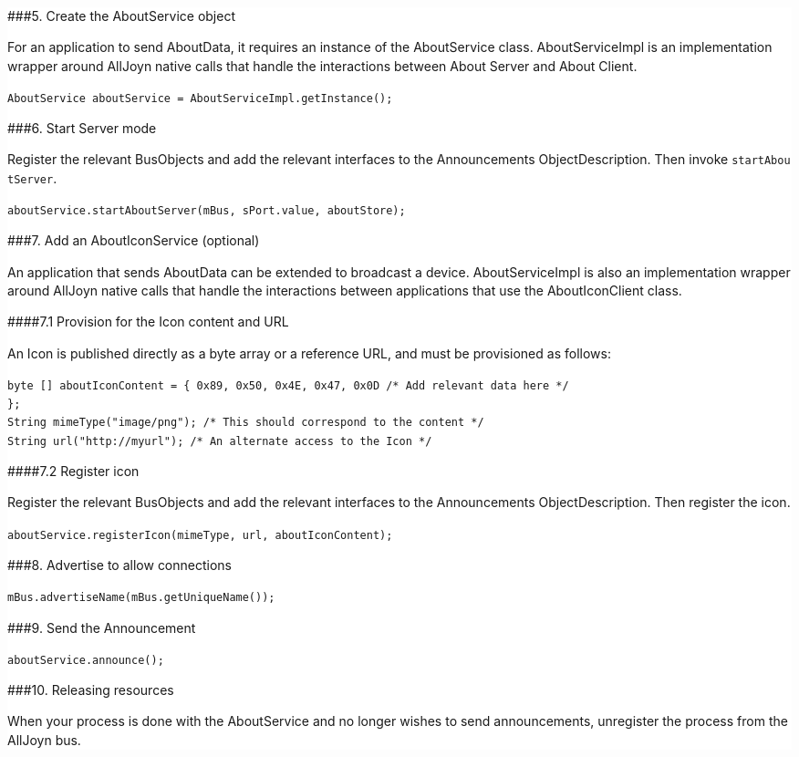 ###5. Create the AboutService object

For an application to send AboutData, it requires an instance of the AboutService class. AboutServiceImpl is an implementation wrapper around AllJoyn native calls that handle the interactions between About Server and About Client.

```
AboutService aboutService = AboutServiceImpl.getInstance();
```

###6. Start Server mode

Register the relevant BusObjects and add the relevant interfaces to the Announcements
ObjectDescription.  Then invoke `startAboutServer`.

```
aboutService.startAboutServer(mBus, sPort.value, aboutStore);
```

###7. Add an AboutIconService (optional)

An application that sends AboutData can be extended to broadcast a device. AboutServiceImpl is also an implementation wrapper around AllJoyn native calls that handle the interactions between applications that use the AboutIconClient class.

####7.1  Provision for the Icon content and URL

An Icon is published directly as a byte array or a reference URL, and must be provisioned as follows:

```
byte [] aboutIconContent = { 0x89, 0x50, 0x4E, 0x47, 0x0D /* Add relevant data here */
};
String mimeType("image/png"); /* This should correspond to the content */ 
String url("http://myurl"); /* An alternate access to the Icon */
```

####7.2  Register icon

Register the relevant BusObjects and add the relevant interfaces to the Announcements
ObjectDescription.  Then register the icon.

```
aboutService.registerIcon(mimeType, url, aboutIconContent);
```

###8. Advertise to allow connections

```
mBus.advertiseName(mBus.getUniqueName());
```

###9. Send the Announcement

```
aboutService.announce();
```

###10. Releasing resources

When your process is done with the AboutService and no longer wishes to send announcements, unregister the process from the AllJoyn bus.
